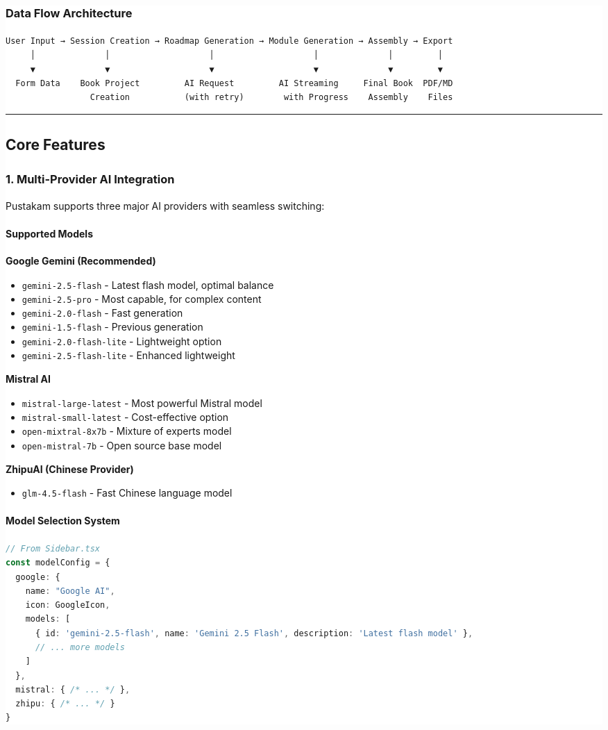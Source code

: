### Data Flow Architecture

```
User Input → Session Creation → Roadmap Generation → Module Generation → Assembly → Export
     │              │                    │                    │              │         │
     ▼              ▼                    ▼                    ▼              ▼         ▼
  Form Data    Book Project         AI Request         AI Streaming     Final Book  PDF/MD
                 Creation           (with retry)        with Progress    Assembly    Files
```

---

## Core Features

### 1. **Multi-Provider AI Integration**

Pustakam supports three major AI providers with seamless switching:

#### Supported Models

**Google Gemini (Recommended)**

- `gemini-2.5-flash` - Latest flash model, optimal balance
- `gemini-2.5-pro` - Most capable, for complex content
- `gemini-2.0-flash` - Fast generation
- `gemini-1.5-flash` - Previous generation
- `gemini-2.0-flash-lite` - Lightweight option
- `gemini-2.5-flash-lite` - Enhanced lightweight

**Mistral AI**

- `mistral-large-latest` - Most powerful Mistral model
- `mistral-small-latest` - Cost-effective option
- `open-mixtral-8x7b` - Mixture of experts model
- `open-mistral-7b` - Open source base model

**ZhipuAI (Chinese Provider)**

- `glm-4.5-flash` - Fast Chinese language model

#### Model Selection System

```typescript
// From Sidebar.tsx
const modelConfig = {
  google: {
    name: "Google AI",
    icon: GoogleIcon,
    models: [
      { id: 'gemini-2.5-flash', name: 'Gemini 2.5 Flash', description: 'Latest flash model' },
      // ... more models
    ]
  },
  mistral: { /* ... */ },
  zhipu: { /* ... */ }
}
```
